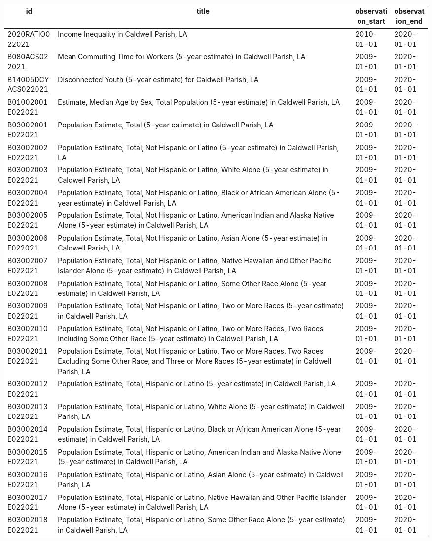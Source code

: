 | id                        | title                                                                                                                                                                        | observation_start   | observation_end   |
|---------------------------|------------------------------------------------------------------------------------------------------------------------------------------------------------------------------|---------------------|-------------------|
| 2020RATIO022021           | Income Inequality in Caldwell Parish, LA                                                                                                                                     | 2010-01-01          | 2020-01-01        |
| B080ACS022021             | Mean Commuting Time for Workers (5-year estimate) in Caldwell Parish, LA                                                                                                     | 2009-01-01          | 2020-01-01        |
| B14005DCYACS022021        | Disconnected Youth (5-year estimate) for Caldwell Parish, LA                                                                                                                 | 2009-01-01          | 2020-01-01        |
| B01002001E022021          | Estimate, Median Age by Sex, Total Population (5-year estimate) in Caldwell Parish, LA                                                                                       | 2009-01-01          | 2020-01-01        |
| B03002001E022021          | Population Estimate, Total (5-year estimate) in Caldwell Parish, LA                                                                                                          | 2009-01-01          | 2020-01-01        |
| B03002002E022021          | Population Estimate, Total, Not Hispanic or Latino (5-year estimate) in Caldwell Parish, LA                                                                                  | 2009-01-01          | 2020-01-01        |
| B03002003E022021          | Population Estimate, Total, Not Hispanic or Latino, White Alone (5-year estimate) in Caldwell Parish, LA                                                                     | 2009-01-01          | 2020-01-01        |
| B03002004E022021          | Population Estimate, Total, Not Hispanic or Latino, Black or African American Alone (5-year estimate) in Caldwell Parish, LA                                                 | 2009-01-01          | 2020-01-01        |
| B03002005E022021          | Population Estimate, Total, Not Hispanic or Latino, American Indian and Alaska Native Alone (5-year estimate) in Caldwell Parish, LA                                         | 2009-01-01          | 2020-01-01        |
| B03002006E022021          | Population Estimate, Total, Not Hispanic or Latino, Asian Alone (5-year estimate) in Caldwell Parish, LA                                                                     | 2009-01-01          | 2020-01-01        |
| B03002007E022021          | Population Estimate, Total, Not Hispanic or Latino, Native Hawaiian and Other Pacific Islander Alone (5-year estimate) in Caldwell Parish, LA                                | 2009-01-01          | 2020-01-01        |
| B03002008E022021          | Population Estimate, Total, Not Hispanic or Latino, Some Other Race Alone (5-year estimate) in Caldwell Parish, LA                                                           | 2009-01-01          | 2020-01-01        |
| B03002009E022021          | Population Estimate, Total, Not Hispanic or Latino, Two or More Races (5-year estimate) in Caldwell Parish, LA                                                               | 2009-01-01          | 2020-01-01        |
| B03002010E022021          | Population Estimate, Total, Not Hispanic or Latino, Two or More Races, Two Races Including Some Other Race (5-year estimate) in Caldwell Parish, LA                          | 2009-01-01          | 2020-01-01        |
| B03002011E022021          | Population Estimate, Total, Not Hispanic or Latino, Two or More Races, Two Races Excluding Some Other Race, and Three or More Races (5-year estimate) in Caldwell Parish, LA | 2009-01-01          | 2020-01-01        |
| B03002012E022021          | Population Estimate, Total, Hispanic or Latino (5-year estimate) in Caldwell Parish, LA                                                                                      | 2009-01-01          | 2020-01-01        |
| B03002013E022021          | Population Estimate, Total, Hispanic or Latino, White Alone (5-year estimate) in Caldwell Parish, LA                                                                         | 2009-01-01          | 2020-01-01        |
| B03002014E022021          | Population Estimate, Total, Hispanic or Latino, Black or African American Alone (5-year estimate) in Caldwell Parish, LA                                                     | 2009-01-01          | 2020-01-01        |
| B03002015E022021          | Population Estimate, Total, Hispanic or Latino, American Indian and Alaska Native Alone (5-year estimate) in Caldwell Parish, LA                                             | 2009-01-01          | 2020-01-01        |
| B03002016E022021          | Population Estimate, Total, Hispanic or Latino, Asian Alone (5-year estimate) in Caldwell Parish, LA                                                                         | 2009-01-01          | 2020-01-01        |
| B03002017E022021          | Population Estimate, Total, Hispanic or Latino, Native Hawaiian and Other Pacific Islander Alone (5-year estimate) in Caldwell Parish, LA                                    | 2009-01-01          | 2020-01-01        |
| B03002018E022021          | Population Estimate, Total, Hispanic or Latino, Some Other Race Alone (5-year estimate) in Caldwell Parish, LA                                                               | 2009-01-01          | 2020-01-01        |